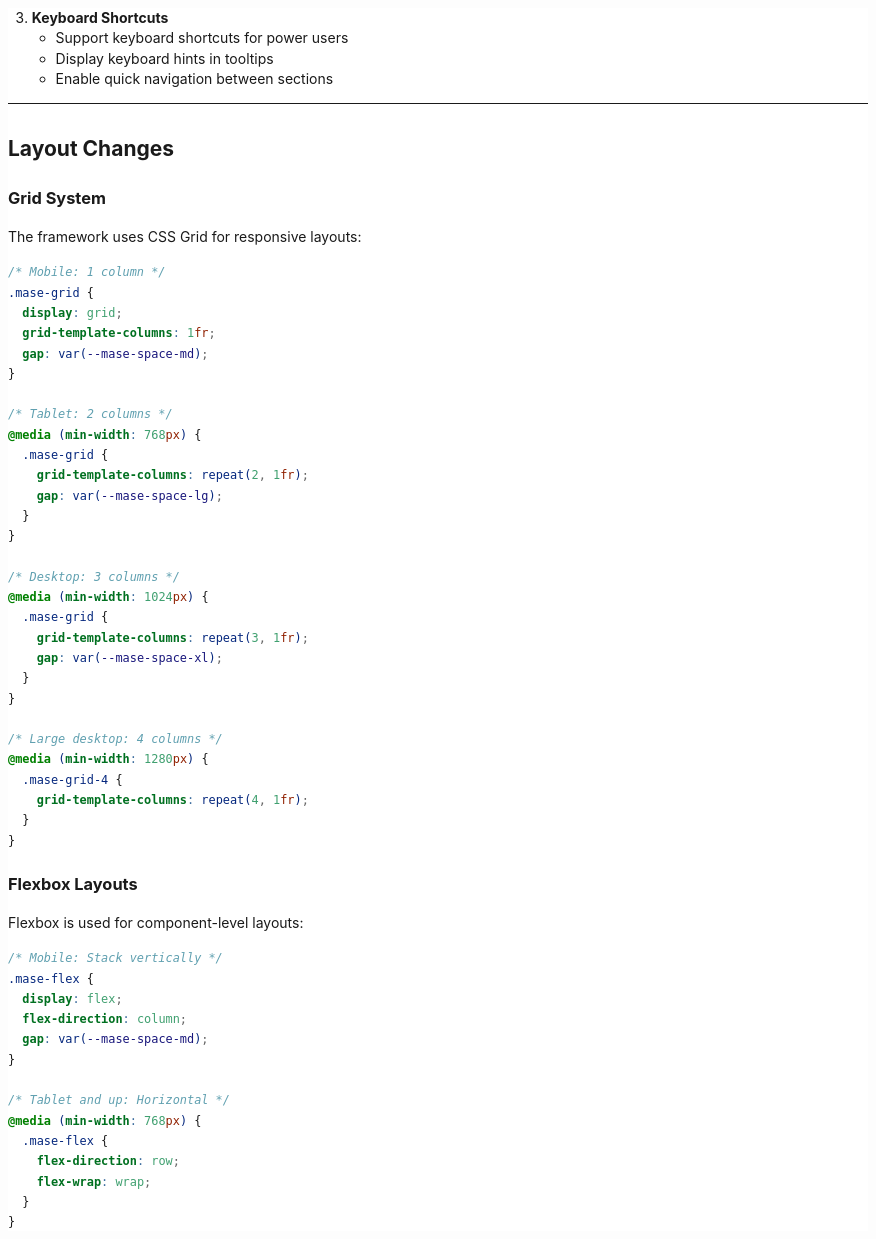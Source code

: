 3. **Keyboard Shortcuts**
   - Support keyboard shortcuts for power users
   - Display keyboard hints in tooltips
   - Enable quick navigation between sections

---

## Layout Changes

### Grid System

The framework uses CSS Grid for responsive layouts:

```css
/* Mobile: 1 column */
.mase-grid {
  display: grid;
  grid-template-columns: 1fr;
  gap: var(--mase-space-md);
}

/* Tablet: 2 columns */
@media (min-width: 768px) {
  .mase-grid {
    grid-template-columns: repeat(2, 1fr);
    gap: var(--mase-space-lg);
  }
}

/* Desktop: 3 columns */
@media (min-width: 1024px) {
  .mase-grid {
    grid-template-columns: repeat(3, 1fr);
    gap: var(--mase-space-xl);
  }
}

/* Large desktop: 4 columns */
@media (min-width: 1280px) {
  .mase-grid-4 {
    grid-template-columns: repeat(4, 1fr);
  }
}
```

### Flexbox Layouts

Flexbox is used for component-level layouts:

```css
/* Mobile: Stack vertically */
.mase-flex {
  display: flex;
  flex-direction: column;
  gap: var(--mase-space-md);
}

/* Tablet and up: Horizontal */
@media (min-width: 768px) {
  .mase-flex {
    flex-direction: row;
    flex-wrap: wrap;
  }
}

```